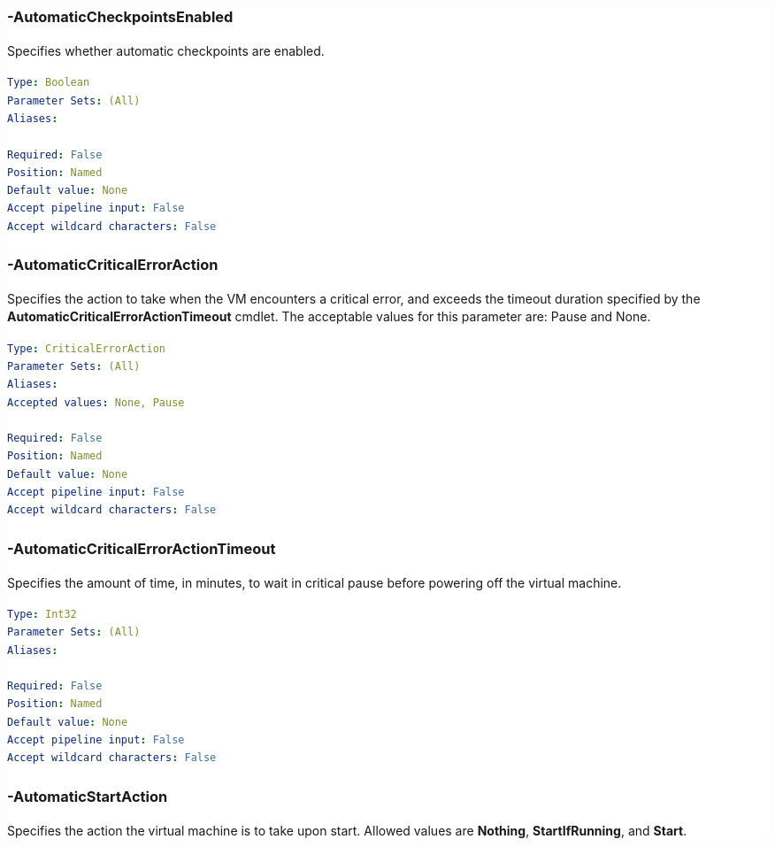 ### -AutomaticCheckpointsEnabled
Specifies whether automatic checkpoints are enabled.

```yaml
Type: Boolean
Parameter Sets: (All)
Aliases: 

Required: False
Position: Named
Default value: None
Accept pipeline input: False
Accept wildcard characters: False
```

### -AutomaticCriticalErrorAction
Specifies the action to take when the VM encounters a critical error, and exceeds the timeout duration specified by the **AutomaticCriticalErrorActionTimeout** cmdlet.
The acceptable values for this parameter are: Pause and None.

```yaml
Type: CriticalErrorAction
Parameter Sets: (All)
Aliases: 
Accepted values: None, Pause

Required: False
Position: Named
Default value: None
Accept pipeline input: False
Accept wildcard characters: False
```

### -AutomaticCriticalErrorActionTimeout
Specifies the amount of time, in minutes, to wait in critical pause before powering off the virtual machine.

```yaml
Type: Int32
Parameter Sets: (All)
Aliases: 

Required: False
Position: Named
Default value: None
Accept pipeline input: False
Accept wildcard characters: False
```

### -AutomaticStartAction
Specifies the action the virtual machine is to take upon start.
Allowed values are **Nothing**, **StartIfRunning**, and **Start**.
